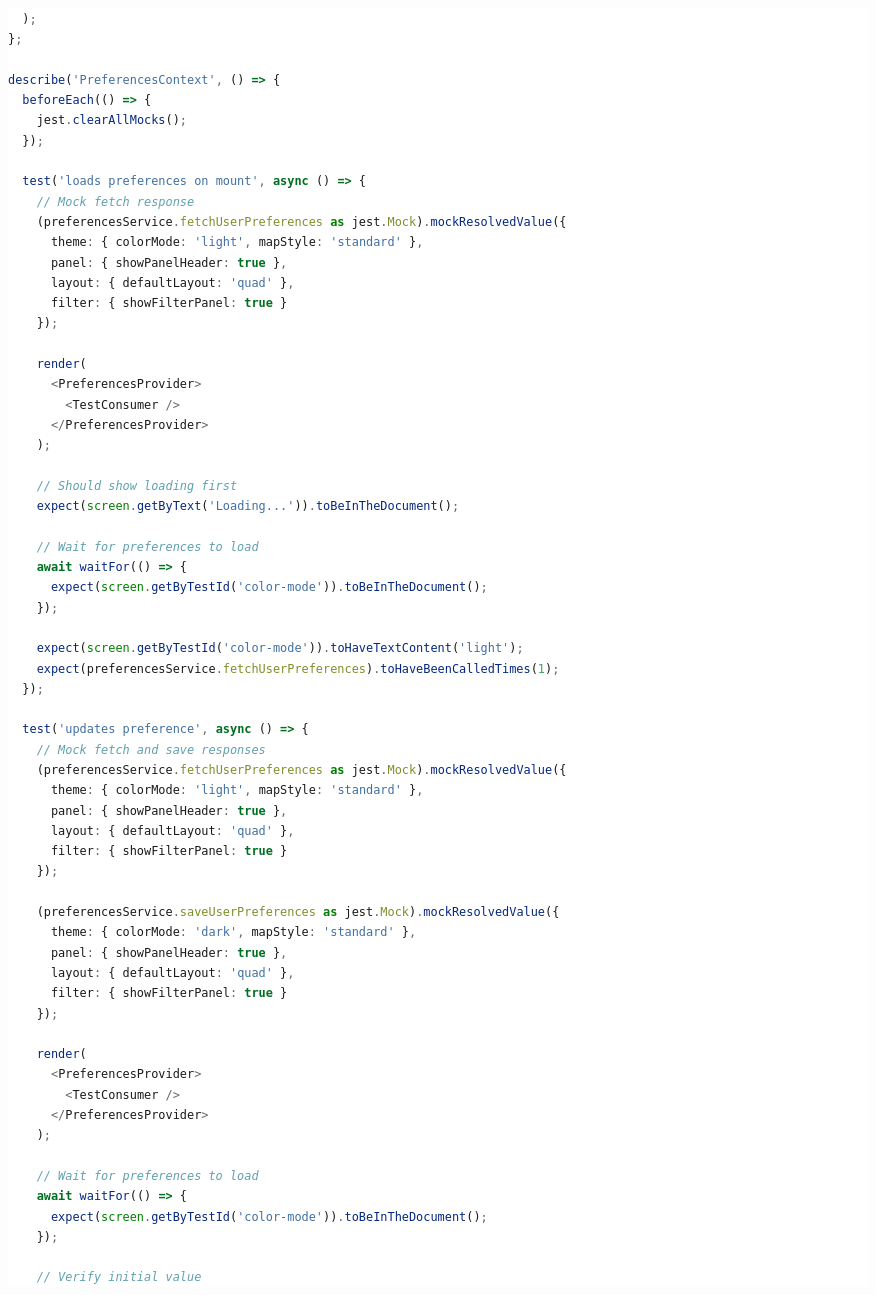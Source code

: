 ```typescript
  );
};

describe('PreferencesContext', () => {
  beforeEach(() => {
    jest.clearAllMocks();
  });
  
  test('loads preferences on mount', async () => {
    // Mock fetch response
    (preferencesService.fetchUserPreferences as jest.Mock).mockResolvedValue({
      theme: { colorMode: 'light', mapStyle: 'standard' },
      panel: { showPanelHeader: true },
      layout: { defaultLayout: 'quad' },
      filter: { showFilterPanel: true }
    });
    
    render(
      <PreferencesProvider>
        <TestConsumer />
      </PreferencesProvider>
    );
    
    // Should show loading first
    expect(screen.getByText('Loading...')).toBeInTheDocument();
    
    // Wait for preferences to load
    await waitFor(() => {
      expect(screen.getByTestId('color-mode')).toBeInTheDocument();
    });
    
    expect(screen.getByTestId('color-mode')).toHaveTextContent('light');
    expect(preferencesService.fetchUserPreferences).toHaveBeenCalledTimes(1);
  });
  
  test('updates preference', async () => {
    // Mock fetch and save responses
    (preferencesService.fetchUserPreferences as jest.Mock).mockResolvedValue({
      theme: { colorMode: 'light', mapStyle: 'standard' },
      panel: { showPanelHeader: true },
      layout: { defaultLayout: 'quad' },
      filter: { showFilterPanel: true }
    });
    
    (preferencesService.saveUserPreferences as jest.Mock).mockResolvedValue({
      theme: { colorMode: 'dark', mapStyle: 'standard' },
      panel: { showPanelHeader: true },
      layout: { defaultLayout: 'quad' },
      filter: { showFilterPanel: true }
    });
    
    render(
      <PreferencesProvider>
        <TestConsumer />
      </PreferencesProvider>
    );
    
    // Wait for preferences to load
    await waitFor(() => {
      expect(screen.getByTestId('color-mode')).toBeInTheDocument();
    });
    
    // Verify initial value
```